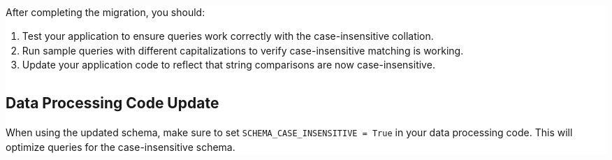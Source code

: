 After completing the migration, you should:

1. Test your application to ensure queries work correctly with the case-insensitive collation.
2. Run sample queries with different capitalizations to verify case-insensitive matching is working.
3. Update your application code to reflect that string comparisons are now case-insensitive.

## Data Processing Code Update

When using the updated schema, make sure to set `SCHEMA_CASE_INSENSITIVE = True` in your data processing code. This will optimize queries for the case-insensitive schema. 
